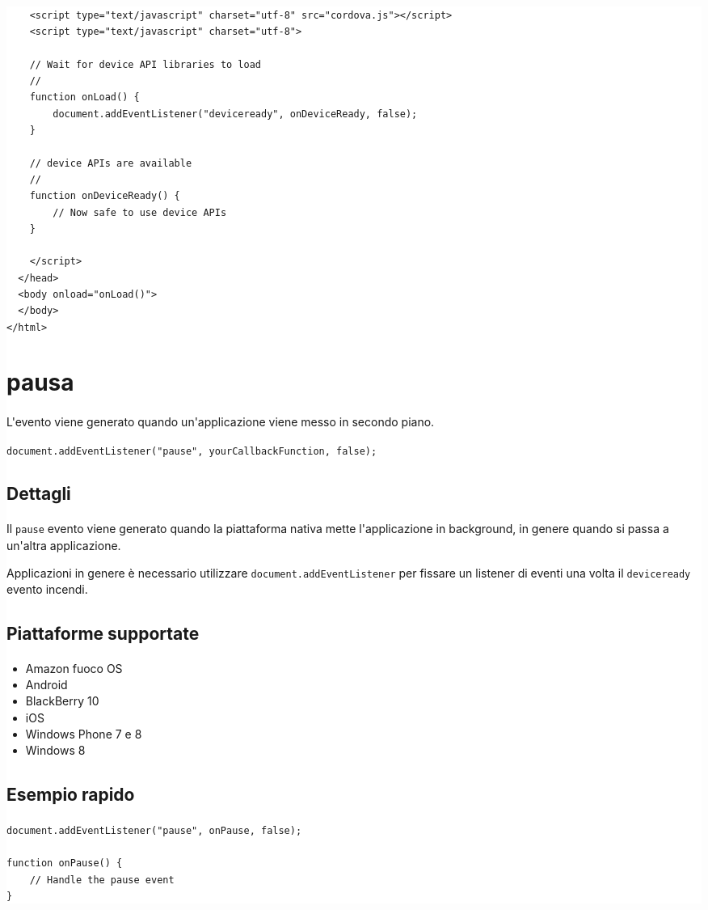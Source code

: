         <script type="text/javascript" charset="utf-8" src="cordova.js"></script>
        <script type="text/javascript" charset="utf-8">
    
        // Wait for device API libraries to load
        //
        function onLoad() {
            document.addEventListener("deviceready", onDeviceReady, false);
        }
    
        // device APIs are available
        //
        function onDeviceReady() {
            // Now safe to use device APIs
        }
    
        </script>
      </head>
      <body onload="onLoad()">
      </body>
    </html>


# pausa

L'evento viene generato quando un'applicazione viene messo in secondo piano.

    document.addEventListener("pause", yourCallbackFunction, false);
    

## Dettagli

Il `pause` evento viene generato quando la piattaforma nativa mette l'applicazione in background, in genere quando si passa a un'altra applicazione.

Applicazioni in genere è necessario utilizzare `document.addEventListener` per fissare un listener di eventi una volta il `deviceready` evento incendi.

## Piattaforme supportate

*   Amazon fuoco OS
*   Android
*   BlackBerry 10
*   iOS
*   Windows Phone 7 e 8
*   Windows 8

## Esempio rapido

    document.addEventListener("pause", onPause, false);
    
    function onPause() {
        // Handle the pause event
    }
    